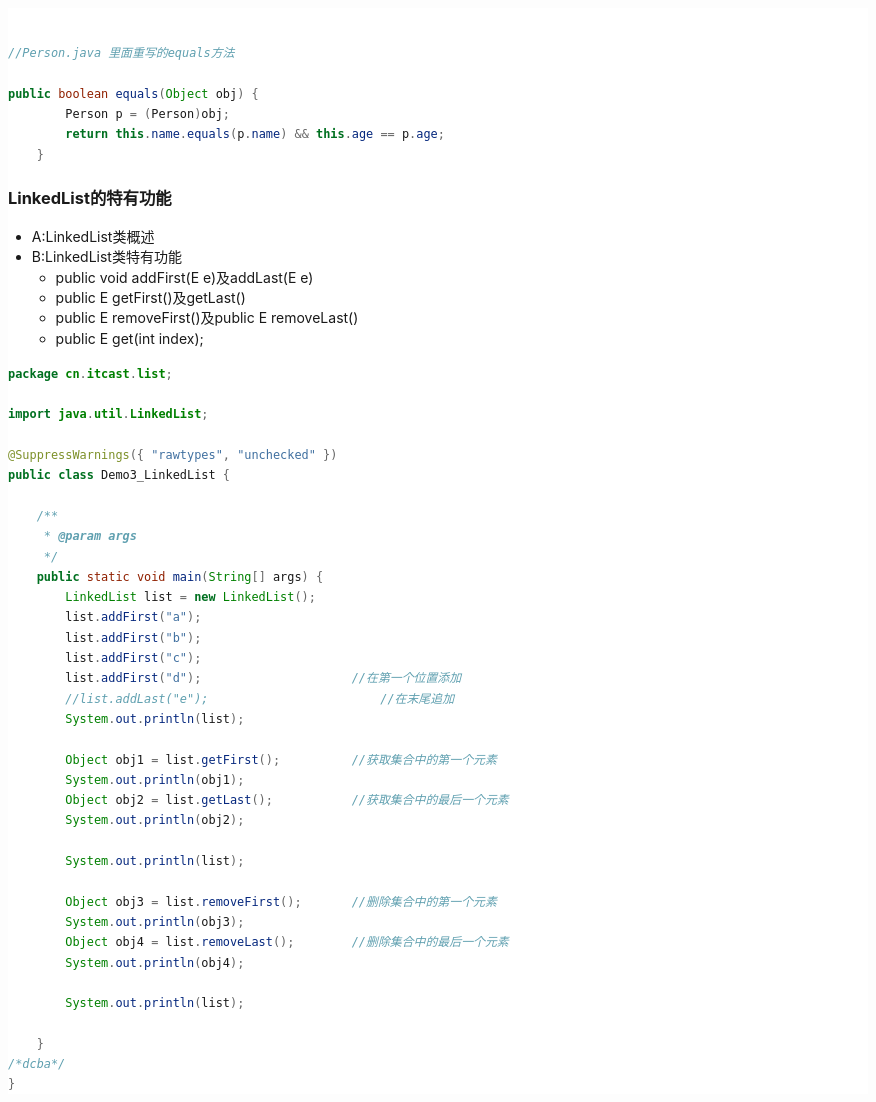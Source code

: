

​    

```java
//Person.java 里面重写的equals方法

public boolean equals(Object obj) {
		Person p = (Person)obj;
		return this.name.equals(p.name) && this.age == p.age;
	}
```




###  LinkedList的特有功能

- A:LinkedList类概述
- B:LinkedList类特有功能
  - public void addFirst(E e)及addLast(E e)
  - public E getFirst()及getLast()
  - public E removeFirst()及public E removeLast()
  - public E get(int index);



```java
package cn.itcast.list;

import java.util.LinkedList;

@SuppressWarnings({ "rawtypes", "unchecked" })
public class Demo3_LinkedList {

	/**
	 * @param args
	 */
	public static void main(String[] args) {
		LinkedList list = new LinkedList();
		list.addFirst("a");
		list.addFirst("b");
		list.addFirst("c");
		list.addFirst("d");						//在第一个位置添加
		//list.addLast("e");						//在末尾追加
		System.out.println(list);
		
		Object obj1 = list.getFirst();			//获取集合中的第一个元素
		System.out.println(obj1);
		Object obj2 = list.getLast();			//获取集合中的最后一个元素
		System.out.println(obj2);
		
		System.out.println(list);
		
		Object obj3 = list.removeFirst();		//删除集合中的第一个元素
		System.out.println(obj3);
		Object obj4 = list.removeLast();		//删除集合中的最后一个元素
		System.out.println(obj4);
		
		System.out.println(list);
		
	}
/*dcba*/
}

```
